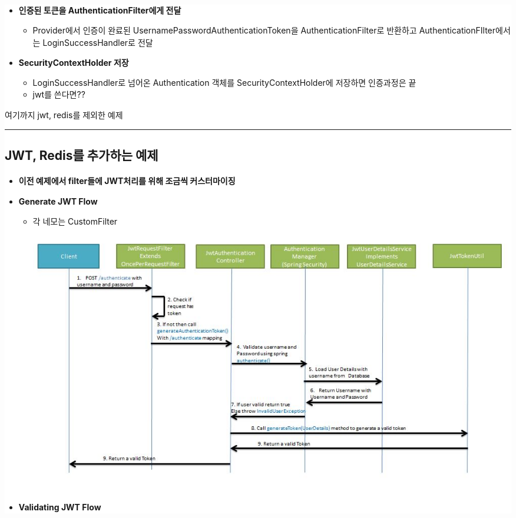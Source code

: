 * **인증된 토큰을 AuthenticationFilter에게 전달**

  * Provider에서 인증이 완료된 UsernamePasswordAuthenticationToken을 AuthenticationFilter로 반환하고 AuthenticationFIlter에서는 LoginSuccessHandler로 전달

* **SecurityContextHolder 저장**

  * LoginSuccessHandler로 넘어온 Authentication 객체를 SecurityContextHolder에 저장하면 인증과정은 끝
  * jwt를 쓴다면??



여기까지 jwt, redis를 제외한 예제

---



## JWT, Redis를 추가하는 예제

* **이전 예제에서 filter들에 JWT처리를 위해 조금씩 커스터마이징**

* **Generate JWT Flow**

  * 각 네모는 CustomFilter
  
    ![generate_jwt_flow](../../img/generate_jwt_flow.png)

* **Validating JWT Flow**
  